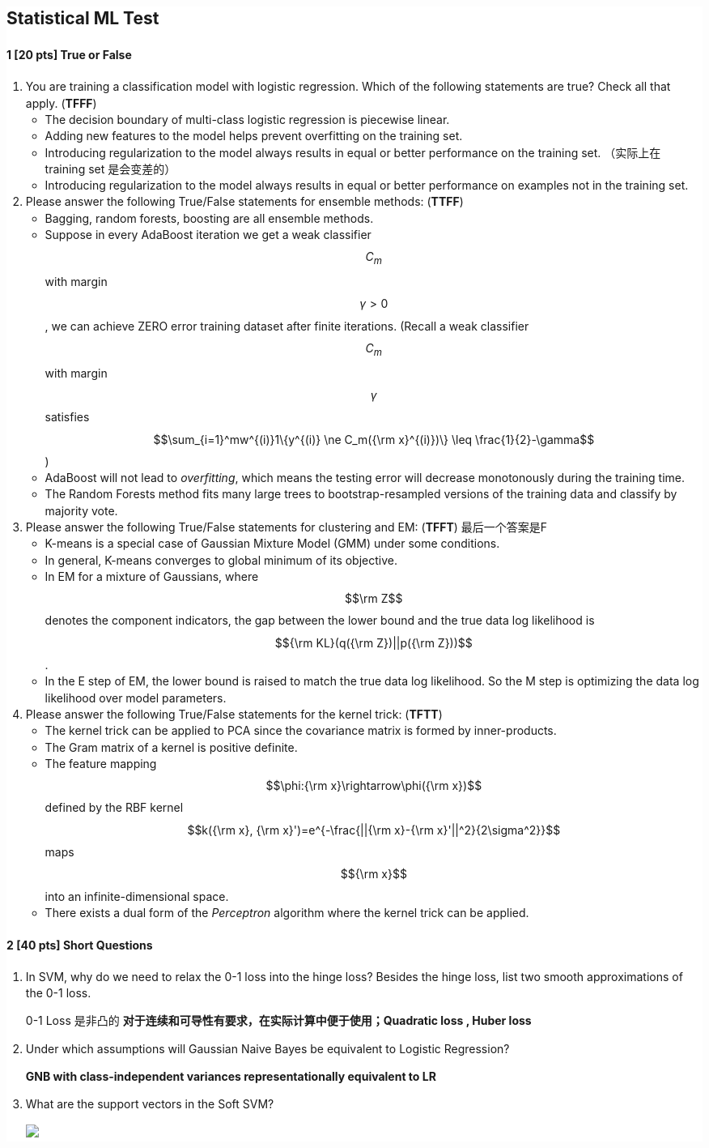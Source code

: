 ## Statistical ML Test

#### 1 [20 pts] True or False

1. You are training a classification model with logistic regression. Which of the following statements are true? Check all that apply. (**TFFF**)
   - The decision boundary of multi-class logistic regression is piecewise linear.
   - Adding new features to the model helps prevent overfitting on the training set.
   - Introducing regularization to the model always results in equal or better performance on the training set. （实际上在 training set 是会变差的）
   - Introducing regularization to the model always results in equal or better performance on examples not in the training set.
2. Please answer the following True/False statements for ensemble methods: (**TTFF**)
   - Bagging, random forests, boosting are all ensemble methods.
   - Suppose in every AdaBoost iteration we get a weak classifier $$C_{m}$$ with margin $$\gamma>0$$, we can achieve ZERO error training dataset after finite iterations.
     (Recall a weak classifier $$C_m$$ with margin $$\gamma$$ satisfies $$\sum_{i=1}^mw^{(i)}1\{y^{(i)} \ne C_m({\rm x}^{(i)})\} \leq \frac{1}{2}-\gamma$$)  
   - AdaBoost will not lead to *overfitting*, which means the testing error will decrease monotonously during the training time.
   - The Random Forests method fits many large trees to bootstrap-resampled versions of the training data and classify by majority vote.
3. Please answer the following True/False statements for clustering and EM: (**TFFT**) 最后一个答案是F
   - K-means is a special case of Gaussian Mixture Model (GMM) under some conditions.
   - In general, K-means converges to global minimum of its objective.
   - In EM for a mixture of Gaussians, where $$\rm Z​$$ denotes the component indicators, the gap between the lower bound and the true data log likelihood is $${\rm KL}(q({\rm Z})||p({\rm Z}))​$$.
   - In the E step of EM, the lower bound is raised to match the true data log likelihood. So the M step is optimizing the data log likelihood over model parameters.
4. Please answer the following True/False statements for the kernel trick: (**TFTT**) 
   - The kernel trick can be applied to PCA since the covariance matrix is formed by inner-products.
   - The Gram matrix of a kernel is positive definite.
   - The feature mapping $$\phi:{\rm x}\rightarrow\phi({\rm x})$$ defined by the RBF kernel $$k({\rm x}, {\rm x}')=e^{-\frac{||{\rm x}-{\rm x}'||^2}{2\sigma^2}}$$ maps $${\rm x}$$ into an infinite-dimensional space.
   - There exists a dual form of the *Perceptron* algorithm where the kernel trick can be applied.



#### 2 [40 pts] Short Questions

1. In SVM, why do we need to relax the 0-1 loss into the hinge loss? Besides the hinge loss, list two smooth approximations of the 0-1 loss.

   0-1 Loss 是非凸的 **对于连续和可导性有要求，在实际计算中便于使用；Quadratic loss , Huber loss**

2. Under which assumptions will Gaussian Naive Bayes be equivalent to Logistic Regression?

   **GNB with class-independent variances representationally equivalent to LR**

3. What are the support vectors in the Soft SVM?

   ![](https://i.loli.net/2019/04/22/5cbdc99d59654.png)
